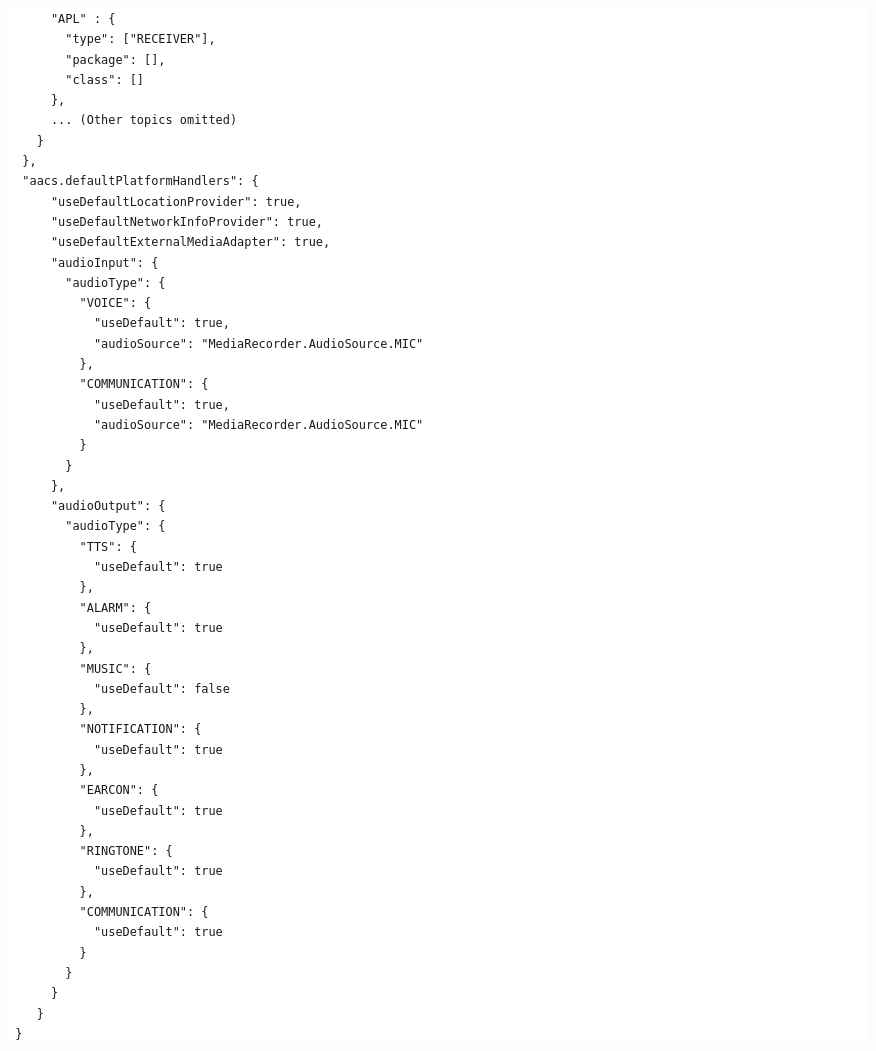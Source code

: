 ~~~
      "APL" : {
        "type": ["RECEIVER"],
        "package": [],
        "class": []
      },
      ... (Other topics omitted)
    }
  },
  "aacs.defaultPlatformHandlers": {
      "useDefaultLocationProvider": true,
      "useDefaultNetworkInfoProvider": true,
      "useDefaultExternalMediaAdapter": true,
      "audioInput": {
        "audioType": {
          "VOICE": {
            "useDefault": true,
            "audioSource": "MediaRecorder.AudioSource.MIC"
          },
          "COMMUNICATION": {
            "useDefault": true,
            "audioSource": "MediaRecorder.AudioSource.MIC"
          }
        }
      },
      "audioOutput": {
        "audioType": {
          "TTS": {
            "useDefault": true
          },
          "ALARM": {
            "useDefault": true
          },
          "MUSIC": {
            "useDefault": false
          },
          "NOTIFICATION": {
            "useDefault": true
          },
          "EARCON": {
            "useDefault": true
          },
          "RINGTONE": {
            "useDefault": true
          },
          "COMMUNICATION": {
            "useDefault": true
          }
        }
      }
    }
 }
~~~
